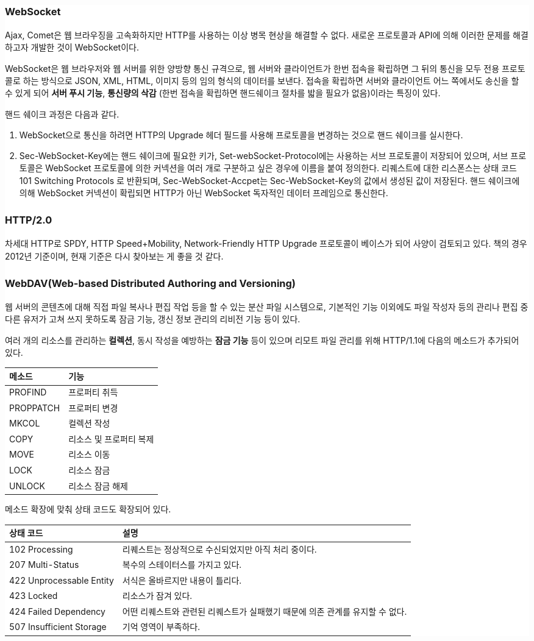 ### WebSocket

Ajax, Comet은 웹 브라우징을 고속화하지만 HTTP를 사용하는 이상 병목 현상을 해결할 수 없다.
새로운 프로토콜과 API에 의해 이러한 문제를 해결하고자 개발한 것이 WebSocket이다.

WebSocket은 웹 브라우저와 웹 서버를 위한 양방향 통신 규격으로, 웹 서버와 클라이언트가 한번 접속을 확립하면 그 뒤의 통신을 모두 전용 프로토콜로 하는 방식으로 JSON, XML, HTML, 이미지 등의 임의 형식의 데이터를 보낸다.
접속을 확립하면 서버와 클라이언트 어느 쪽에서도 송신을 할 수 있게 되어 **서버 푸시 기능**, **통신량의 삭감** (한번 접속을 확립하면 핸드쉐이크 절차를 밟을 필요가 없음)이라는 특징이 있다. 

핸드 쉐이크 과정은 다음과 같다. 

1. WebSocket으로 통신을 하려면 HTTP의 Upgrade 헤더 필드를 사용해 프로토콜을 변경하는 것으로 핸드 쉐이크를 실시한다.

2. Sec-WebSocket-Key에는 핸드 쉐이크에 필요한 키가, Set-webSocket-Protocol에는 사용하는 서브 프로토콜이 저장되어 있으며, 서브 프로토콜은 WebSocket 프로토콜에 의한 커넥션을 여러 개로 구분하고 싶은 경우에 이름을 붙여 정의한다. 
   리퀘스트에 대한 리스폰스는 상태 코드 101 Switching Protocols 로 반환되며, Sec-WebSocket-Accpet는 Sec-WebSocket-Key의 값에서 생성된 값이 저장된다. 핸드 쉐이크에 의해 WebSocket 커넥션이 확립되면 HTTP가 아닌 WebSocket 독자적인 데이터 프레임으로 통신한다.

###  HTTP/2.0
차세대 HTTP로 SPDY, HTTP Speed+Mobility, Network-Friendly HTTP Upgrade 프로토콜이 베이스가 되어 사양이 검토되고 있다.
책의 경우 2012년 기준이며, 현재 기준은 다시 찾아보는 게 좋을 것 같다.

### WebDAV(Web-based Distributed Authoring and Versioning)
웹 서버의 콘텐츠에 대해 직접 파일 복사나 편집 작업 등을 할 수 있는 분산 파일 시스템으로, 기본적인 기능 이외에도 파일 작성자 등의 관리나 편집 중 다른 유저가 고쳐 쓰지 못하도록 잠금 기능, 갱신 정보 관리의 리비전 기능 등이 있다.

여러 개의 리소스를 관리하는 **컬렉션**,  동시 작성을 예방하는 **잠금 기능** 등이 있으며 리모트 파일 관리를 위해 HTTP/1.1에 다음의 메소드가 추가되어 있다.

| 메소드       | 기능            |
|:----------|:--------------|
| PROFIND   | 프로퍼티 취득       |
| PROPPATCH | 프로퍼티 변경       |
| MKCOL     | 컬렉션 작성        |
| COPY      | 리소스 및 프로퍼티 복제 |
| MOVE      | 리소스 이동        |
| LOCK      | 리소스 잠금        |
| UNLOCK    | 리소스 잠금 해제     |

메소드 확장에 맞춰 상태 코드도 확장되어 있다.

| 상태 코드                    | 설명                                           |
|:-------------------------|:---------------------------------------------|
| 102 Processing           | 리퀘스트는 정상적으로 수신되었지만 아직 처리 중이다.                |
| 207 Multi-Status         | 복수의 스테이터스를 가지고 있다.                           |
| 422 Unprocessable Entity | 서식은 올바르지만 내용이 틀리다.                           |
| 423 Locked               | 리소스가 잠겨 있다.                                  |
| 424 Failed Dependency    | 어떤 리퀘스트와 관련된 리퀘스트가 실패했기 때문에 의존 관계를 유지할 수 없다. |
| 507 Insufficient Storage | 기억 영역이 부족하다.                                 |
